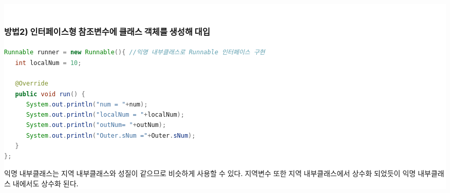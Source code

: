 &nbsp;

### 방법2) 인터페이스형 참조변수에 클래스 객체를 생성해 대입

~~~ java
Runnable runner = new Runnable(){ //익명 내부클래스로 Runnable 인터페이스 구현
   int localNum = 10;
   
   @Override
   public void run() {
      System.out.println("num = "+num);
      System.out.println("localNum = "+localNum);
      System.out.println("outNum= "+outNum);
      System.out.println("Outer.sNum ="+Outer.sNum);
   }
};
~~~

익명 내부클래스는 지역 내부클래스와 성질이 같으므로 비슷하게 사용할 수 있다. 지역변수 또한 지역 내부클래스에서 상수화 되었듯이 익명 내부클래스 내에서도 상수화 된다.